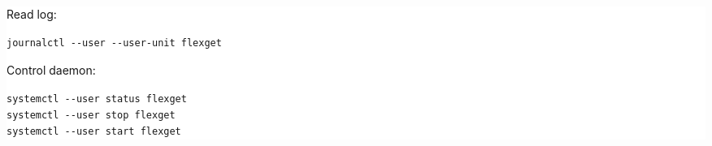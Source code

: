 Read log: 
```
journalctl --user --user-unit flexget
```

Control daemon:

```
systemctl --user status flexget
systemctl --user stop flexget
systemctl --user start flexget
```
